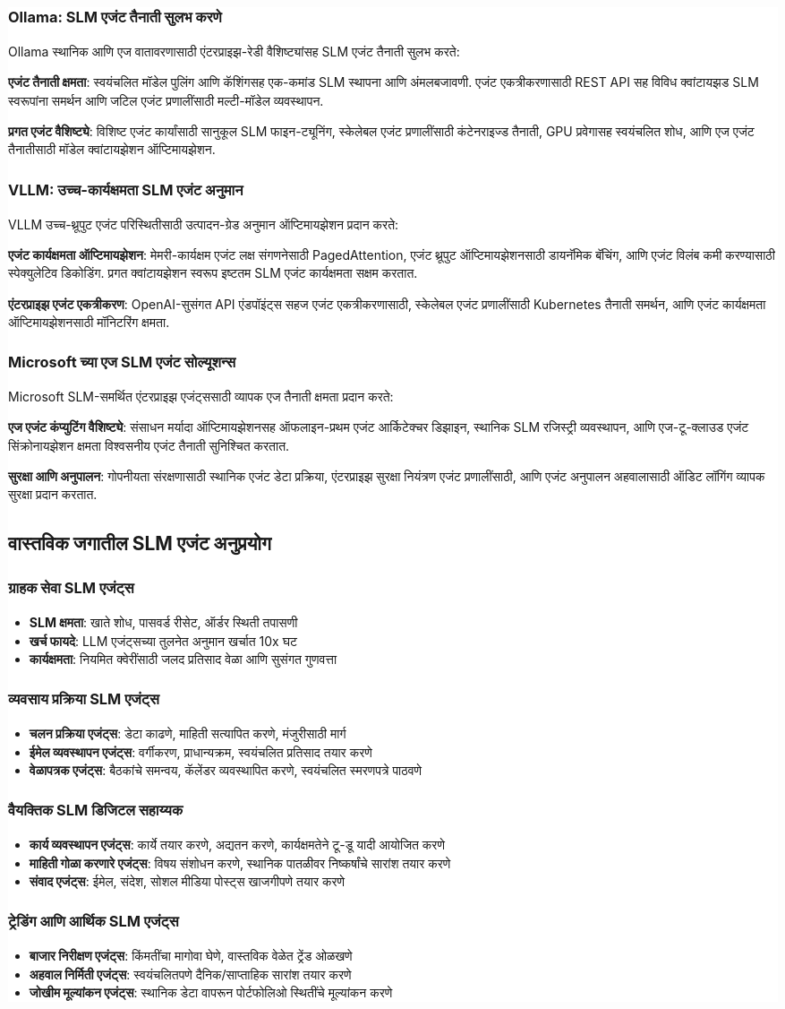 ### Ollama: SLM एजंट तैनाती सुलभ करणे

Ollama स्थानिक आणि एज वातावरणासाठी एंटरप्राइझ-रेडी वैशिष्ट्यांसह SLM एजंट तैनाती सुलभ करते:

**एजंट तैनाती क्षमता**: स्वयंचलित मॉडेल पुलिंग आणि कॅशिंगसह एक-कमांड SLM स्थापना आणि अंमलबजावणी. एजंट एकत्रीकरणासाठी REST API सह विविध क्वांटायझड SLM स्वरूपांना समर्थन आणि जटिल एजंट प्रणालींसाठी मल्टी-मॉडेल व्यवस्थापन.

**प्रगत एजंट वैशिष्ट्ये**: विशिष्ट एजंट कार्यांसाठी सानुकूल SLM फाइन-ट्यूनिंग, स्केलेबल एजंट प्रणालींसाठी कंटेनराइज्ड तैनाती, GPU प्रवेगासह स्वयंचलित शोध, आणि एज एजंट तैनातीसाठी मॉडेल क्वांटायझेशन ऑप्टिमायझेशन.

### VLLM: उच्च-कार्यक्षमता SLM एजंट अनुमान

VLLM उच्च-थ्रूपुट एजंट परिस्थितीसाठी उत्पादन-ग्रेड अनुमान ऑप्टिमायझेशन प्रदान करते:

**एजंट कार्यक्षमता ऑप्टिमायझेशन**: मेमरी-कार्यक्षम एजंट लक्ष संगणनेसाठी PagedAttention, एजंट थ्रूपुट ऑप्टिमायझेशनसाठी डायनॅमिक बॅचिंग, आणि एजंट विलंब कमी करण्यासाठी स्पेक्युलेटिव डिकोडिंग. प्रगत क्वांटायझेशन स्वरूप इष्टतम SLM एजंट कार्यक्षमता सक्षम करतात.

**एंटरप्राइझ एजंट एकत्रीकरण**: OpenAI-सुसंगत API एंडपॉइंट्स सहज एजंट एकत्रीकरणासाठी, स्केलेबल एजंट प्रणालींसाठी Kubernetes तैनाती समर्थन, आणि एजंट कार्यक्षमता ऑप्टिमायझेशनसाठी मॉनिटरिंग क्षमता.

### Microsoft च्या एज SLM एजंट सोल्यूशन्स

Microsoft SLM-समर्थित एंटरप्राइझ एजंट्ससाठी व्यापक एज तैनाती क्षमता प्रदान करते:

**एज एजंट कंप्युटिंग वैशिष्ट्ये**: संसाधन मर्यादा ऑप्टिमायझेशनसह ऑफलाइन-प्रथम एजंट आर्किटेक्चर डिझाइन, स्थानिक SLM रजिस्ट्री व्यवस्थापन, आणि एज-टू-क्लाउड एजंट सिंक्रोनायझेशन क्षमता विश्वसनीय एजंट तैनाती सुनिश्चित करतात.

**सुरक्षा आणि अनुपालन**: गोपनीयता संरक्षणासाठी स्थानिक एजंट डेटा प्रक्रिया, एंटरप्राइझ सुरक्षा नियंत्रण एजंट प्रणालींसाठी, आणि एजंट अनुपालन अहवालासाठी ऑडिट लॉगिंग व्यापक सुरक्षा प्रदान करतात.

## वास्तविक जगातील SLM एजंट अनुप्रयोग

### ग्राहक सेवा SLM एजंट्स
- **SLM क्षमता**: खाते शोध, पासवर्ड रीसेट, ऑर्डर स्थिती तपासणी
- **खर्च फायदे**: LLM एजंट्सच्या तुलनेत अनुमान खर्चात 10x घट
- **कार्यक्षमता**: नियमित क्वेरींसाठी जलद प्रतिसाद वेळा आणि सुसंगत गुणवत्ता

### व्यवसाय प्रक्रिया SLM एजंट्स
- **चलन प्रक्रिया एजंट्स**: डेटा काढणे, माहिती सत्यापित करणे, मंजुरीसाठी मार्ग
- **ईमेल व्यवस्थापन एजंट्स**: वर्गीकरण, प्राधान्यक्रम, स्वयंचलित प्रतिसाद तयार करणे
- **वेळापत्रक एजंट्स**: बैठकांचे समन्वय, कॅलेंडर व्यवस्थापित करणे, स्वयंचलित स्मरणपत्रे पाठवणे

### वैयक्तिक SLM डिजिटल सहाय्यक
- **कार्य व्यवस्थापन एजंट्स**: कार्ये तयार करणे, अद्यतन करणे, कार्यक्षमतेने टू-डू यादी आयोजित करणे
- **माहिती गोळा करणारे एजंट्स**: विषय संशोधन करणे, स्थानिक पातळीवर निष्कर्षांचे सारांश तयार करणे
- **संवाद एजंट्स**: ईमेल, संदेश, सोशल मीडिया पोस्ट्स खाजगीपणे तयार करणे

### ट्रेडिंग आणि आर्थिक SLM एजंट्स
- **बाजार निरीक्षण एजंट्स**: किंमतींचा मागोवा घेणे, वास्तविक वेळेत ट्रेंड ओळखणे
- **अहवाल निर्मिती एजंट्स**: स्वयंचलितपणे दैनिक/साप्ताहिक सारांश तयार करणे
- **जोखीम मूल्यांकन एजंट्स**: स्थानिक डेटा वापरून पोर्टफोलिओ स्थितींचे मूल्यांकन करणे

